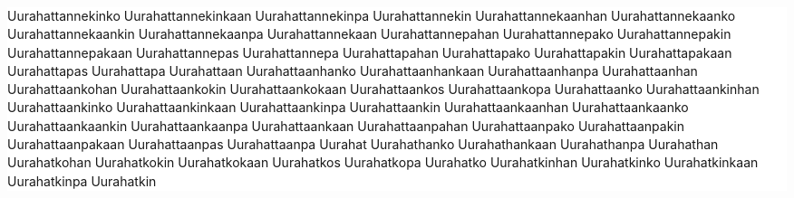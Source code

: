 Uurahattannekinko
Uurahattannekinkaan
Uurahattannekinpa
Uurahattannekin
Uurahattannekaanhan
Uurahattannekaanko
Uurahattannekaankin
Uurahattannekaanpa
Uurahattannekaan
Uurahattannepahan
Uurahattannepako
Uurahattannepakin
Uurahattannepakaan
Uurahattannepas
Uurahattannepa
Uurahattapahan
Uurahattapako
Uurahattapakin
Uurahattapakaan
Uurahattapas
Uurahattapa
Uurahattaan
Uurahattaanhanko
Uurahattaanhankaan
Uurahattaanhanpa
Uurahattaanhan
Uurahattaankohan
Uurahattaankokin
Uurahattaankokaan
Uurahattaankos
Uurahattaankopa
Uurahattaanko
Uurahattaankinhan
Uurahattaankinko
Uurahattaankinkaan
Uurahattaankinpa
Uurahattaankin
Uurahattaankaanhan
Uurahattaankaanko
Uurahattaankaankin
Uurahattaankaanpa
Uurahattaankaan
Uurahattaanpahan
Uurahattaanpako
Uurahattaanpakin
Uurahattaanpakaan
Uurahattaanpas
Uurahattaanpa
Uurahat
Uurahathanko
Uurahathankaan
Uurahathanpa
Uurahathan
Uurahatkohan
Uurahatkokin
Uurahatkokaan
Uurahatkos
Uurahatkopa
Uurahatko
Uurahatkinhan
Uurahatkinko
Uurahatkinkaan
Uurahatkinpa
Uurahatkin